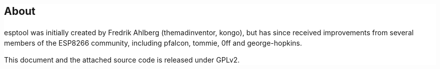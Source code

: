 ## About

esptool was initially created by Fredrik Ahlberg
(themadinventor, kongo), but has since received improvements from
several members of the ESP8266 community, including pfalcon, tommie,
0ff and george-hopkins.

This document and the attached source code is released under GPLv2.

